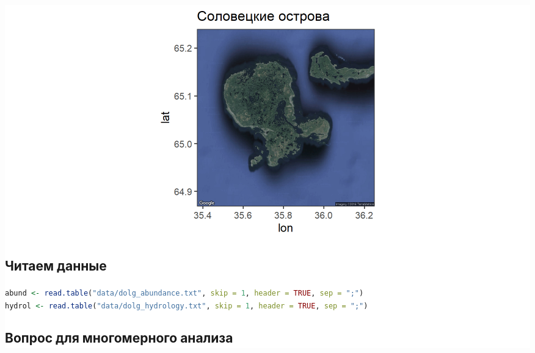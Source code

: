 <img src="01_multivariate_data_and_dissimilarities_files/figure-html/unnamed-chunk-17-1.png" width="432" style="display: block; margin: auto;" />

## Читаем данные


```r
abund <- read.table("data/dolg_abundance.txt", skip = 1, header = TRUE, sep = ";")
hydrol <- read.table("data/dolg_hydrology.txt", skip = 1, header = TRUE, sep = ";")
```


## Вопрос для многомерного анализа
